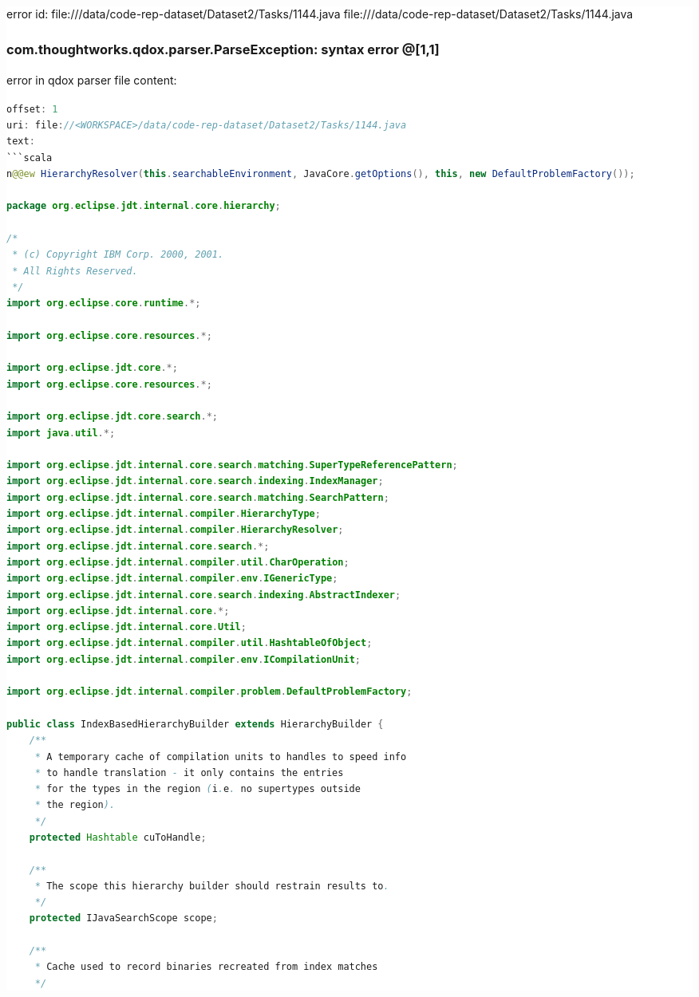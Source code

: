 error id: file://<WORKSPACE>/data/code-rep-dataset/Dataset2/Tasks/1144.java
file://<WORKSPACE>/data/code-rep-dataset/Dataset2/Tasks/1144.java
### com.thoughtworks.qdox.parser.ParseException: syntax error @[1,1]

error in qdox parser
file content:
```java
offset: 1
uri: file://<WORKSPACE>/data/code-rep-dataset/Dataset2/Tasks/1144.java
text:
```scala
n@@ew HierarchyResolver(this.searchableEnvironment, JavaCore.getOptions(), this, new DefaultProblemFactory());

package org.eclipse.jdt.internal.core.hierarchy;

/*
 * (c) Copyright IBM Corp. 2000, 2001.
 * All Rights Reserved.
 */
import org.eclipse.core.runtime.*;

import org.eclipse.core.resources.*;

import org.eclipse.jdt.core.*;
import org.eclipse.core.resources.*;

import org.eclipse.jdt.core.search.*;
import java.util.*;

import org.eclipse.jdt.internal.core.search.matching.SuperTypeReferencePattern;
import org.eclipse.jdt.internal.core.search.indexing.IndexManager;
import org.eclipse.jdt.internal.core.search.matching.SearchPattern;
import org.eclipse.jdt.internal.compiler.HierarchyType;
import org.eclipse.jdt.internal.compiler.HierarchyResolver;
import org.eclipse.jdt.internal.core.search.*;
import org.eclipse.jdt.internal.compiler.util.CharOperation;
import org.eclipse.jdt.internal.compiler.env.IGenericType;
import org.eclipse.jdt.internal.core.search.indexing.AbstractIndexer;
import org.eclipse.jdt.internal.core.*;
import org.eclipse.jdt.internal.core.Util;
import org.eclipse.jdt.internal.compiler.util.HashtableOfObject;
import org.eclipse.jdt.internal.compiler.env.ICompilationUnit;

import org.eclipse.jdt.internal.compiler.problem.DefaultProblemFactory;

public class IndexBasedHierarchyBuilder extends HierarchyBuilder {
	/**
	 * A temporary cache of compilation units to handles to speed info
	 * to handle translation - it only contains the entries
	 * for the types in the region (i.e. no supertypes outside
	 * the region).
	 */
	protected Hashtable cuToHandle;

	/**
	 * The scope this hierarchy builder should restrain results to.
	 */
	protected IJavaSearchScope scope;

	/**
	 * Cache used to record binaries recreated from index matches
	 */
```
